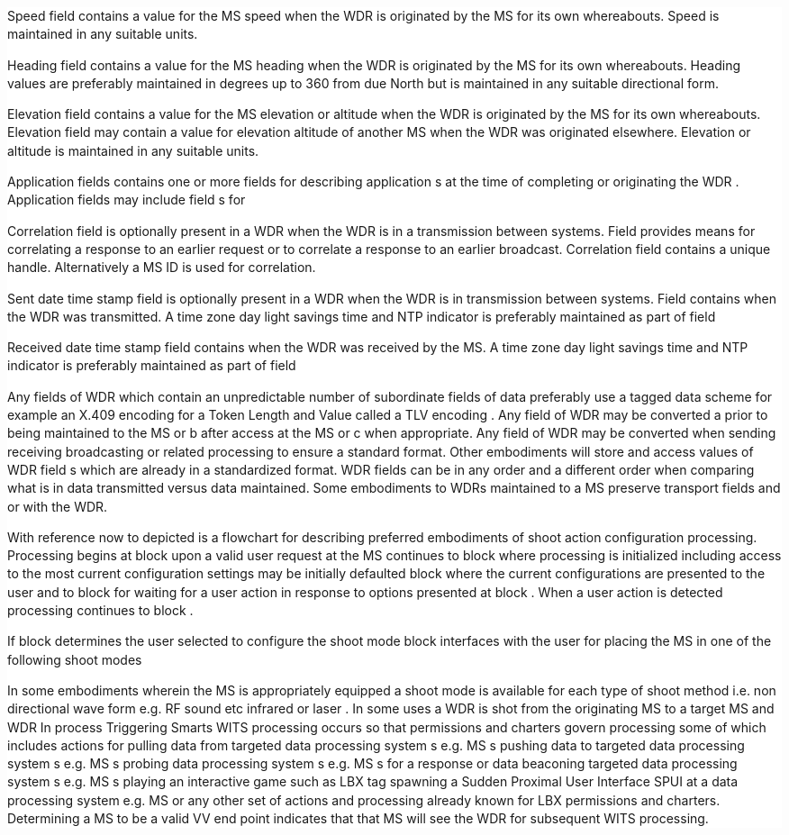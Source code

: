 Speed field contains a value for the MS speed when the WDR is originated by the MS for its own whereabouts. Speed is maintained in any suitable units.

Heading field contains a value for the MS heading when the WDR is originated by the MS for its own whereabouts. Heading values are preferably maintained in degrees up to 360 from due North but is maintained in any suitable directional form.

Elevation field contains a value for the MS elevation or altitude when the WDR is originated by the MS for its own whereabouts. Elevation field may contain a value for elevation altitude of another MS when the WDR was originated elsewhere. Elevation or altitude is maintained in any suitable units.

Application fields contains one or more fields for describing application s at the time of completing or originating the WDR . Application fields may include field s for 

Correlation field is optionally present in a WDR when the WDR is in a transmission between systems. Field provides means for correlating a response to an earlier request or to correlate a response to an earlier broadcast. Correlation field contains a unique handle. Alternatively a MS ID is used for correlation.

Sent date time stamp field is optionally present in a WDR when the WDR is in transmission between systems. Field contains when the WDR was transmitted. A time zone day light savings time and NTP indicator is preferably maintained as part of field

Received date time stamp field contains when the WDR was received by the MS. A time zone day light savings time and NTP indicator is preferably maintained as part of field

Any fields of WDR which contain an unpredictable number of subordinate fields of data preferably use a tagged data scheme for example an X.409 encoding for a Token Length and Value called a TLV encoding . Any field of WDR may be converted a prior to being maintained to the MS or b after access at the MS or c when appropriate. Any field of WDR may be converted when sending receiving broadcasting or related processing to ensure a standard format. Other embodiments will store and access values of WDR field s which are already in a standardized format. WDR fields can be in any order and a different order when comparing what is in data transmitted versus data maintained. Some embodiments to WDRs maintained to a MS preserve transport fields and or with the WDR.

With reference now to depicted is a flowchart for describing preferred embodiments of shoot action configuration processing. Processing begins at block upon a valid user request at the MS continues to block where processing is initialized including access to the most current configuration settings may be initially defaulted block where the current configurations are presented to the user and to block for waiting for a user action in response to options presented at block . When a user action is detected processing continues to block .

If block determines the user selected to configure the shoot mode block interfaces with the user for placing the MS in one of the following shoot modes 

In some embodiments wherein the MS is appropriately equipped a shoot mode is available for each type of shoot method i.e. non directional wave form e.g. RF sound etc infrared or laser . In some uses a WDR is shot from the originating MS to a target MS and WDR In process Triggering Smarts WITS processing occurs so that permissions and charters govern processing some of which includes actions for pulling data from targeted data processing system s e.g. MS s pushing data to targeted data processing system s e.g. MS s probing data processing system s e.g. MS s for a response or data beaconing targeted data processing system s e.g. MS s playing an interactive game such as LBX tag spawning a Sudden Proximal User Interface SPUI at a data processing system e.g. MS or any other set of actions and processing already known for LBX permissions and charters. Determining a MS to be a valid VV end point indicates that that MS will see the WDR for subsequent WITS processing.
